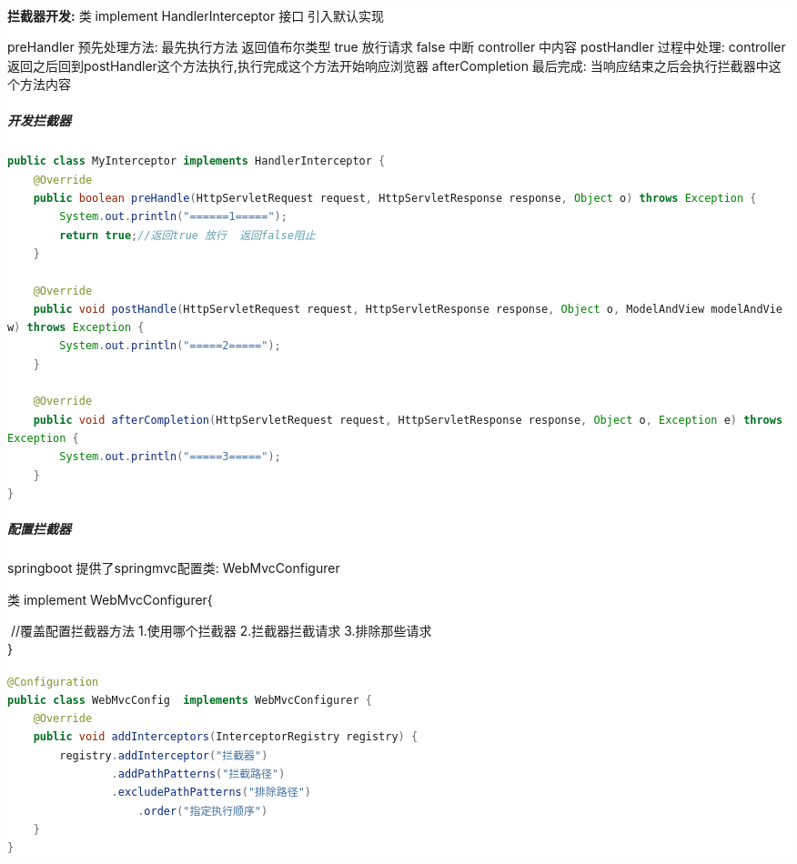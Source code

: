 **拦截器开发:**	类 implement HandlerInterceptor 接口 引入默认实现

preHandler    预先处理方法:  最先执行方法   返回值布尔类型  true 放行请求  false 中断
			controller    中内容
postHandler   过程中处理: controller返回之后回到postHandler这个方法执行,执行完成这个方法开始响应浏览器
afterCompletion 最后完成: 当响应结束之后会执行拦截器中这个方法内容

##### 	开发拦截器

```java
public class MyInterceptor implements HandlerInterceptor {
    @Override
    public boolean preHandle(HttpServletRequest request, HttpServletResponse response, Object o) throws Exception {
        System.out.println("======1=====");
        return true;//返回true 放行  返回false阻止
    }

    @Override
    public void postHandle(HttpServletRequest request, HttpServletResponse response, Object o, ModelAndView modelAndView) throws Exception {
        System.out.println("=====2=====");
    }

    @Override
    public void afterCompletion(HttpServletRequest request, HttpServletResponse response, Object o, Exception e) throws Exception {
        System.out.println("=====3=====");
    }
}
```

##### 	配置拦截器

springboot 提供了springmvc配置类:    WebMvcConfigurer 

类 implement WebMvcConfigurer{

​			//覆盖配置拦截器方法
   		1.使用哪个拦截器 2.拦截器拦截请求   3.排除那些请求  
   } 		

```java
@Configuration
public class WebMvcConfig  implements WebMvcConfigurer {
    @Override
    public void addInterceptors(InterceptorRegistry registry) {
      	registry.addInterceptor("拦截器")
                .addPathPatterns("拦截路径")
                .excludePathPatterns("排除路径")
          			.order("指定执行顺序")
    }
}
```
